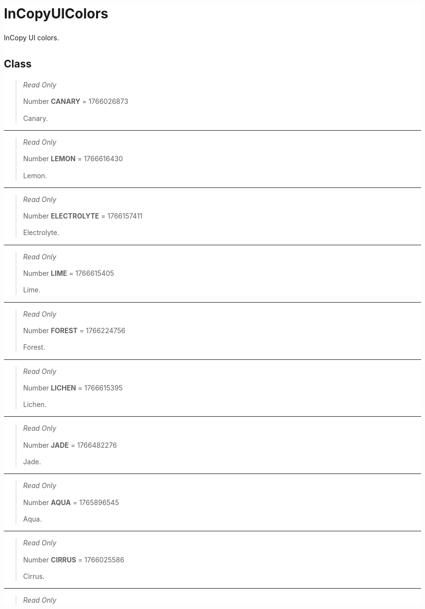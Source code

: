 # InCopyUIColors
InCopy UI colors.

## Class
> *Read Only* 
> 
> Number **CANARY** = 1766026873
> 
> Canary.
*** 
> *Read Only* 
> 
> Number **LEMON** = 1766616430
> 
> Lemon.
*** 
> *Read Only* 
> 
> Number **ELECTROLYTE** = 1766157411
> 
> Electrolyte.
*** 
> *Read Only* 
> 
> Number **LIME** = 1766615405
> 
> Lime.
*** 
> *Read Only* 
> 
> Number **FOREST** = 1766224756
> 
> Forest.
*** 
> *Read Only* 
> 
> Number **LICHEN** = 1766615395
> 
> Lichen.
*** 
> *Read Only* 
> 
> Number **JADE** = 1766482276
> 
> Jade.
*** 
> *Read Only* 
> 
> Number **AQUA** = 1765896545
> 
> Aqua.
*** 
> *Read Only* 
> 
> Number **CIRRUS** = 1766025586
> 
> Cirrus.
*** 
> *Read Only* 